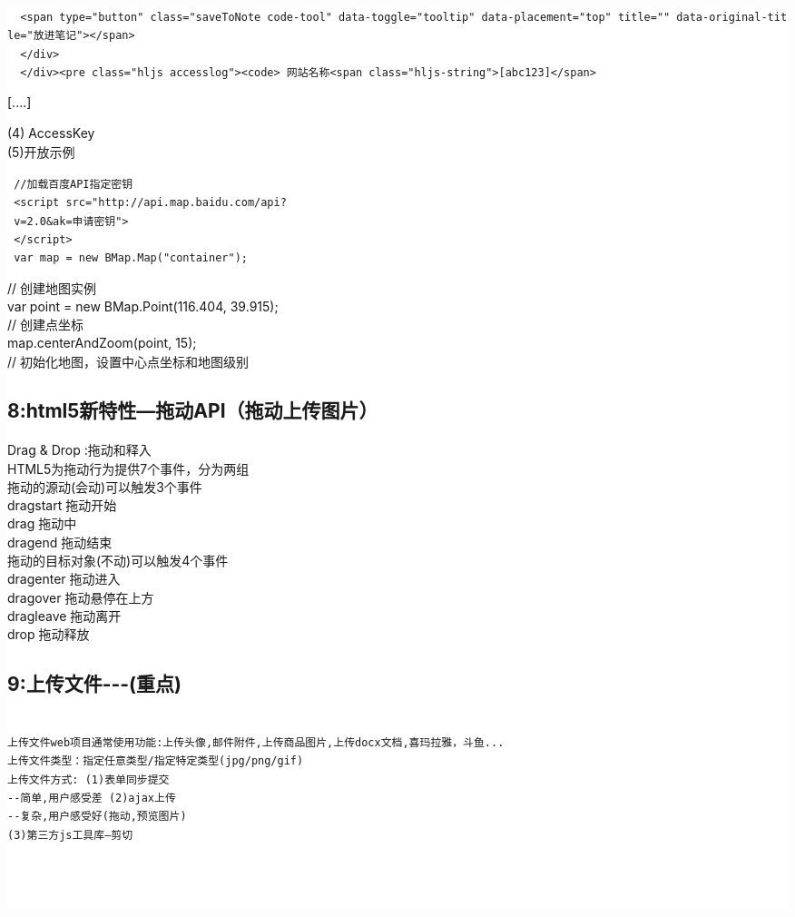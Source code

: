       <span type="button" class="saveToNote code-tool" data-toggle="tooltip" data-placement="top" title="" data-original-title="放进笔记"></span>
      </div>
      </div><pre class="hljs accesslog"><code> 网站名称<span class="hljs-string">[abc123]</span>
 <span class="hljs-string">[....]</span></code></pre>
<p>(4) AccessKey<br>   (5)开放示例</p>
<div class="widget-codetool" style="display:none;">
      <div class="widget-codetool--inner">
      <span class="selectCode code-tool" data-toggle="tooltip" data-placement="top" title="" data-original-title="全选"></span>
      <span type="button" class="copyCode code-tool" data-toggle="tooltip" data-placement="top" data-clipboard-text=" //加载百度API指定密钥
 <script src=&quot;http://api.map.baidu.com/api?
 v=2.0&amp;ak=申请密钥&quot;>
 </script>
 var map = new BMap.Map(&quot;container&quot;);" title="" data-original-title="复制"></span>
      <span type="button" class="saveToNote code-tool" data-toggle="tooltip" data-placement="top" title="" data-original-title="放进笔记"></span>
      </div>
      </div><pre class="hljs lasso"><code> <span class="hljs-comment">//加载百度API指定密钥</span>
 &lt;script src=<span class="hljs-string">"http://api.map.baidu.com/api?
 v=2.0&amp;ak=申请密钥"</span>&gt;
 &lt;/script&gt;
 <span class="hljs-built_in">var</span> <span class="hljs-built_in">map</span> = <span class="hljs-literal">new</span> BMap.<span class="hljs-built_in">Map</span>(<span class="hljs-string">"container"</span>);</code></pre>
<p>// 创建地图实例  <br>var point = new BMap.Point(116.404, 39.915);<br>// 创建点坐标  <br>map.centerAndZoom(point, 15);<br>// 初始化地图，设置中心点坐标和地图级别</p>
<h2 id="articleHeader26">8:html5新特性—拖动API（拖动上传图片）</h2>
<p>Drag &amp; Drop :拖动和释入<br>   HTML5为拖动行为提供7个事件，分为两组<br>   拖动的源动(会动)可以触发3个事件<br>   dragstart   拖动开始<br>   drag       拖动中<br>   dragend    拖动结束<br>   拖动的目标对象(不动)可以触发4个事件<br>   dragenter  拖动进入<br>   dragover   拖动悬停在上方<br>   dragleave  拖动离开<br>   drop      拖动释放</p>
<h2 id="articleHeader27">9:上传文件---(重点)</h2>
<div class="widget-codetool" style="display:none;">
      <div class="widget-codetool--inner">
      <span class="selectCode code-tool" data-toggle="tooltip" data-placement="top" title="" data-original-title="全选"></span>
      <span type="button" class="copyCode code-tool" data-toggle="tooltip" data-placement="top" data-clipboard-text=" 上传文件web项目通常使用功能:上传头像,邮件附件,上传商品图片,上传docx文档,喜玛拉雅，斗鱼...
 上传文件类型：指定任意类型/指定特定类型(jpg/png/gif)
 上传文件方式:
 (1)表单同步提交  --简单,用户感受差
 (2)ajax上传      --复杂,用户感受好(拖动,预览图片)
 (3)第三方js工具库—剪切

" title="" data-original-title="复制"></span>
      <span type="button" class="saveToNote code-tool" data-toggle="tooltip" data-placement="top" title="" data-original-title="放进笔记"></span>
      </div>
      </div><pre class="hljs gcode"><code> 上传文件web项目通常使用功能:上传头像,邮件附件,上传商品图片,上传docx文档,喜玛拉雅，斗鱼...
 上传文件类型：指定任意类型/指定特定类型<span class="hljs-comment">(jpg/png/gif)</span>
 上传文件方式:
 <span class="hljs-comment">(1)</span>表单同步提交  --简单,用户感受差
 <span class="hljs-comment">(2)</span>ajax上传      --复杂,用户感受好<span class="hljs-comment">(拖动,预览图片)</span>
 <span class="hljs-comment">(3)</span>第三方js工具库—剪切
